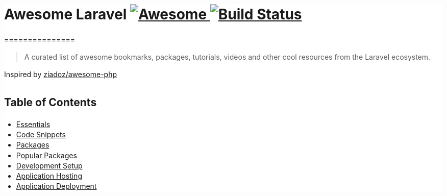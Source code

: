 <h1>
 Awesome Laravel
 <a href="https://github.com/sindresorhus/awesome">
  <img alt="Awesome" src="https://cdn.rawgit.com/sindresorhus/awesome/d7305f38d29fed78fa85652e3a63e154dd8e8829/media/badge.svg"/>
 </a>
 <a href="https://travis-ci.org/chiraggude/awesome-laravel">
  <img alt="Build Status" src="https://img.shields.io/travis/chiraggude/awesome-laravel/master.svg?style=flat"/>
 </a>
</h1>
<p>
 ===============
</p>
<blockquote>
 <p>
  A curated list of awesome bookmarks, packages, tutorials, videos and other cool resources from the Laravel ecosystem.
 </p>
</blockquote>
<p>
 Inspired by
 <a href="https://github.com/ziadoz/awesome-php">
  ziadoz/awesome-php
 </a>
</p>
<h2>
 Table of Contents
</h2>
<ul>
 <li>
  <a href="#essentials">
   Essentials
  </a>
 </li>
 <li>
  <a href="#code-snippets">
   Code Snippets
  </a>
 </li>
 <li>
  <a href="#packages">
   Packages
  </a>
 </li>
 <li>
  <a href="#popular-packages">
   Popular Packages
  </a>
 </li>
 <li>
  <a href="#development-setup">
   Development Setup
  </a>
 </li>
 <li>
  <a href="#application-hosting">
   Application Hosting
  </a>
 </li>
 <li>
  <a href="#application-deployment">
   Application Deployment
  </a>
